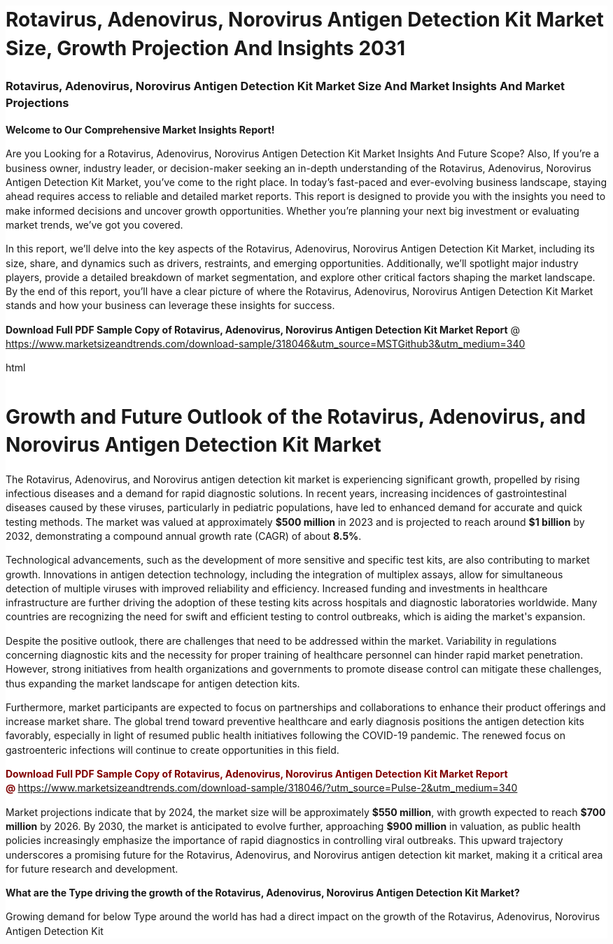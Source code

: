 <H1> Rotavirus, Adenovirus, Norovirus Antigen Detection Kit Market Size, Growth Projection And Insights 2031</H1><div class="" data-test-id=""><h3><span class="">Rotavirus, Adenovirus, Norovirus Antigen Detection Kit Market Size And Market Insights And Market Projections</span></h3></div><div class="" data-test-id=""><p><strong>Welcome to Our Comprehensive Market Insights Report!</strong></p><p>Are you Looking for a Rotavirus, Adenovirus, Norovirus Antigen Detection Kit Market Insights And Future Scope? Also, If you&rsquo;re a business owner, industry leader, or decision-maker seeking an in-depth understanding of the Rotavirus, Adenovirus, Norovirus Antigen Detection Kit Market, you&rsquo;ve come to the right place. In today&rsquo;s fast-paced and ever-evolving business landscape, staying ahead requires access to reliable and detailed market reports. This report is designed to provide you with the insights you need to make informed decisions and uncover growth opportunities. Whether you&rsquo;re planning your next big investment or evaluating market trends, we&rsquo;ve got you covered.</p><p>In this report, we&rsquo;ll delve into the key aspects of the Rotavirus, Adenovirus, Norovirus Antigen Detection Kit Market, including its size, share, and dynamics such as drivers, restraints, and emerging opportunities. Additionally, we&rsquo;ll spotlight major industry players, provide a detailed breakdown of market segmentation, and explore other critical factors shaping the market landscape. By the end of this report, you&rsquo;ll have a clear picture of where the Rotavirus, Adenovirus, Norovirus Antigen Detection Kit Market stands and how your business can leverage these insights for success.</p><p><strong>Download Full PDF Sample Copy of Rotavirus, Adenovirus, Norovirus Antigen Detection Kit Market Report</strong> @ <a href="https://www.marketsizeandtrends.com/download-sample/318046&utm_source=MSTGithub3&utm_medium=340" target="_blank">https://www.marketsizeandtrends.com/download-sample/318046&utm_source=MSTGithub3&utm_medium=340</a></p></div><div class="" data-test-id=""><p><span class="">html<!DOCTYPE html><html><head> <title>Rotavirus, Adenovirus, Norovirus Antigen Detection Kit Market</title></head><body> <h1>Growth and Future Outlook of the Rotavirus, Adenovirus, and Norovirus Antigen Detection Kit Market</h1> <p>The Rotavirus, Adenovirus, and Norovirus antigen detection kit market is experiencing significant growth, propelled by rising infectious diseases and a demand for rapid diagnostic solutions. In recent years, increasing incidences of gastrointestinal diseases caused by these viruses, particularly in pediatric populations, have led to enhanced demand for accurate and quick testing methods. The market was valued at approximately <strong>$500 million</strong> in 2023 and is projected to reach around <strong>$1 billion</strong> by 2032, demonstrating a compound annual growth rate (CAGR) of about <strong>8.5%</strong>.</p> <p>Technological advancements, such as the development of more sensitive and specific test kits, are also contributing to market growth. Innovations in antigen detection technology, including the integration of multiplex assays, allow for simultaneous detection of multiple viruses with improved reliability and efficiency. Increased funding and investments in healthcare infrastructure are further driving the adoption of these testing kits across hospitals and diagnostic laboratories worldwide. Many countries are recognizing the need for swift and efficient testing to control outbreaks, which is aiding the market's expansion.</p> <p>Despite the positive outlook, there are challenges that need to be addressed within the market. Variability in regulations concerning diagnostic kits and the necessity for proper training of healthcare personnel can hinder rapid market penetration. However, strong initiatives from health organizations and governments to promote disease control can mitigate these challenges, thus expanding the market landscape for antigen detection kits.</p> <p>Furthermore, market participants are expected to focus on partnerships and collaborations to enhance their product offerings and increase market share. The global trend toward preventive healthcare and early diagnosis positions the antigen detection kits favorably, especially in light of resumed public health initiatives following the COVID-19 pandemic. The renewed focus on gastroenteric infections will continue to create opportunities in this field.</p> <p><strong><span style="color: #800000;">Download Full PDF Sample Copy of Rotavirus, Adenovirus, Norovirus Antigen Detection Kit Market Report @</span>&nbsp;</strong><a href="https://www.marketsizeandtrends.com/download-sample/318046/?utm_source=Pulse-2&amp;utm_medium=340">https://www.marketsizeandtrends.com/download-sample/318046/?utm_source=Pulse-2&amp;utm_medium=340</a></p> <p>Market projections indicate that by 2024, the market size will be approximately <strong>$550 million</strong>, with growth expected to reach <strong>$700 million</strong> by 2026. By 2030, the market is anticipated to evolve further, approaching <strong>$900 million</strong> in valuation, as public health policies increasingly emphasize the importance of rapid diagnostics in controlling viral outbreaks. This upward trajectory underscores a promising future for the Rotavirus, Adenovirus, and Norovirus antigen detection kit market, making it a critical area for future research and development.</p></body></html></span></p><p><strong><span class="">What are the&nbsp;Type driving the growth of the Rotavirus, Adenovirus, Norovirus Antigen Detection Kit Market?</span></strong></p></div><div class="" data-test-id=""><p><span class="">Growing demand for below Type around the world has had a direct impact on the growth of the Rotavirus, Adenovirus, Norovirus Antigen Detection Kit